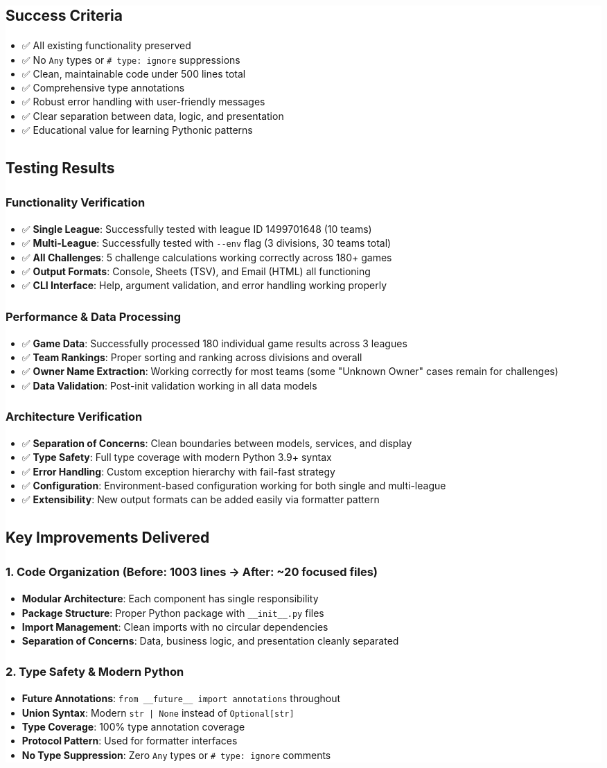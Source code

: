 ## Success Criteria
- ✅ All existing functionality preserved
- ✅ No `Any` types or `# type: ignore` suppressions
- ✅ Clean, maintainable code under 500 lines total
- ✅ Comprehensive type annotations
- ✅ Robust error handling with user-friendly messages
- ✅ Clear separation between data, logic, and presentation
- ✅ Educational value for learning Pythonic patterns

## Testing Results

### Functionality Verification
- ✅ **Single League**: Successfully tested with league ID 1499701648 (10 teams)
- ✅ **Multi-League**: Successfully tested with `--env` flag (3 divisions, 30 teams total)
- ✅ **All Challenges**: 5 challenge calculations working correctly across 180+ games
- ✅ **Output Formats**: Console, Sheets (TSV), and Email (HTML) all functioning
- ✅ **CLI Interface**: Help, argument validation, and error handling working properly

### Performance & Data Processing
- ✅ **Game Data**: Successfully processed 180 individual game results across 3 leagues
- ✅ **Team Rankings**: Proper sorting and ranking across divisions and overall
- ✅ **Owner Name Extraction**: Working correctly for most teams (some "Unknown Owner" cases remain for challenges)
- ✅ **Data Validation**: Post-init validation working in all data models

### Architecture Verification
- ✅ **Separation of Concerns**: Clean boundaries between models, services, and display
- ✅ **Type Safety**: Full type coverage with modern Python 3.9+ syntax
- ✅ **Error Handling**: Custom exception hierarchy with fail-fast strategy
- ✅ **Configuration**: Environment-based configuration working for both single and multi-league
- ✅ **Extensibility**: New output formats can be added easily via formatter pattern

## Key Improvements Delivered

### 1. **Code Organization** (Before: 1003 lines → After: ~20 focused files)
- **Modular Architecture**: Each component has single responsibility
- **Package Structure**: Proper Python package with `__init__.py` files
- **Import Management**: Clean imports with no circular dependencies
- **Separation of Concerns**: Data, business logic, and presentation cleanly separated

### 2. **Type Safety & Modern Python**
- **Future Annotations**: `from __future__ import annotations` throughout
- **Union Syntax**: Modern `str | None` instead of `Optional[str]`
- **Type Coverage**: 100% type annotation coverage
- **Protocol Pattern**: Used for formatter interfaces
- **No Type Suppression**: Zero `Any` types or `# type: ignore` comments
